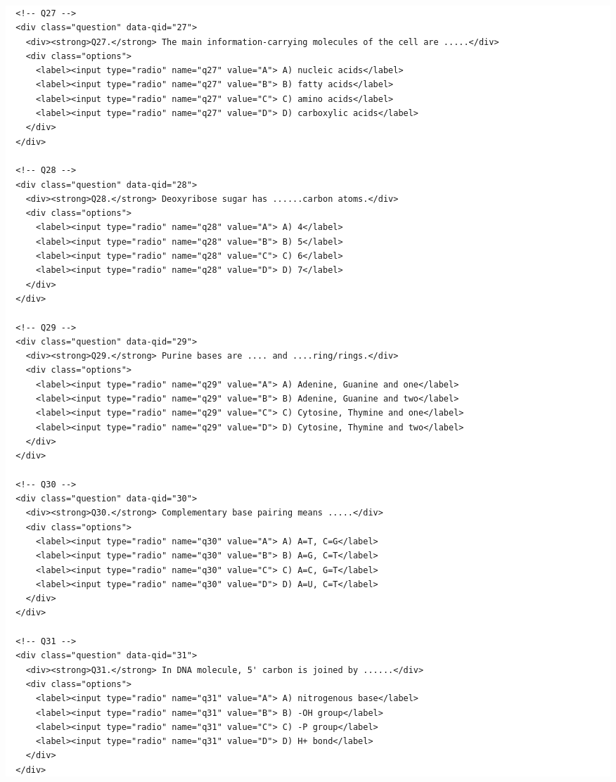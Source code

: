      <!-- Q27 -->
      <div class="question" data-qid="27">
        <div><strong>Q27.</strong> The main information-carrying molecules of the cell are .....</div>
        <div class="options">
          <label><input type="radio" name="q27" value="A"> A) nucleic acids</label>
          <label><input type="radio" name="q27" value="B"> B) fatty acids</label>
          <label><input type="radio" name="q27" value="C"> C) amino acids</label>
          <label><input type="radio" name="q27" value="D"> D) carboxylic acids</label>
        </div>
      </div>

      <!-- Q28 -->
      <div class="question" data-qid="28">
        <div><strong>Q28.</strong> Deoxyribose sugar has ......carbon atoms.</div>
        <div class="options">
          <label><input type="radio" name="q28" value="A"> A) 4</label>
          <label><input type="radio" name="q28" value="B"> B) 5</label>
          <label><input type="radio" name="q28" value="C"> C) 6</label>
          <label><input type="radio" name="q28" value="D"> D) 7</label>
        </div>
      </div>

      <!-- Q29 -->
      <div class="question" data-qid="29">
        <div><strong>Q29.</strong> Purine bases are .... and ....ring/rings.</div>
        <div class="options">
          <label><input type="radio" name="q29" value="A"> A) Adenine, Guanine and one</label>
          <label><input type="radio" name="q29" value="B"> B) Adenine, Guanine and two</label>
          <label><input type="radio" name="q29" value="C"> C) Cytosine, Thymine and one</label>
          <label><input type="radio" name="q29" value="D"> D) Cytosine, Thymine and two</label>
        </div>
      </div>

      <!-- Q30 -->
      <div class="question" data-qid="30">
        <div><strong>Q30.</strong> Complementary base pairing means .....</div>
        <div class="options">
          <label><input type="radio" name="q30" value="A"> A) A=T, C=G</label>
          <label><input type="radio" name="q30" value="B"> B) A=G, C=T</label>
          <label><input type="radio" name="q30" value="C"> C) A=C, G=T</label>
          <label><input type="radio" name="q30" value="D"> D) A=U, C=T</label>
        </div>
      </div>
	  
	  <!-- Q31 -->
      <div class="question" data-qid="31">
        <div><strong>Q31.</strong> In DNA molecule, 5' carbon is joined by ......</div>
        <div class="options">
          <label><input type="radio" name="q31" value="A"> A) nitrogenous base</label>
          <label><input type="radio" name="q31" value="B"> B) -OH group</label>
          <label><input type="radio" name="q31" value="C"> C) -P group</label>
          <label><input type="radio" name="q31" value="D"> D) H+ bond</label>
        </div>
      </div>
